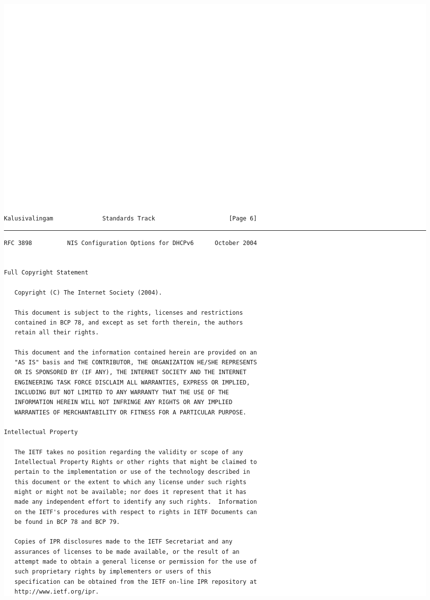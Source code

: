 ``` newpage





















Kalusivalingam              Standards Track                     [Page 6]
```

------------------------------------------------------------------------

``` newpage
RFC 3898          NIS Configuration Options for DHCPv6      October 2004


Full Copyright Statement

   Copyright (C) The Internet Society (2004).

   This document is subject to the rights, licenses and restrictions
   contained in BCP 78, and except as set forth therein, the authors
   retain all their rights.

   This document and the information contained herein are provided on an
   "AS IS" basis and THE CONTRIBUTOR, THE ORGANIZATION HE/SHE REPRESENTS
   OR IS SPONSORED BY (IF ANY), THE INTERNET SOCIETY AND THE INTERNET
   ENGINEERING TASK FORCE DISCLAIM ALL WARRANTIES, EXPRESS OR IMPLIED,
   INCLUDING BUT NOT LIMITED TO ANY WARRANTY THAT THE USE OF THE
   INFORMATION HEREIN WILL NOT INFRINGE ANY RIGHTS OR ANY IMPLIED
   WARRANTIES OF MERCHANTABILITY OR FITNESS FOR A PARTICULAR PURPOSE.

Intellectual Property

   The IETF takes no position regarding the validity or scope of any
   Intellectual Property Rights or other rights that might be claimed to
   pertain to the implementation or use of the technology described in
   this document or the extent to which any license under such rights
   might or might not be available; nor does it represent that it has
   made any independent effort to identify any such rights.  Information
   on the IETF's procedures with respect to rights in IETF Documents can
   be found in BCP 78 and BCP 79.

   Copies of IPR disclosures made to the IETF Secretariat and any
   assurances of licenses to be made available, or the result of an
   attempt made to obtain a general license or permission for the use of
   such proprietary rights by implementers or users of this
   specification can be obtained from the IETF on-line IPR repository at
   http://www.ietf.org/ipr.

```